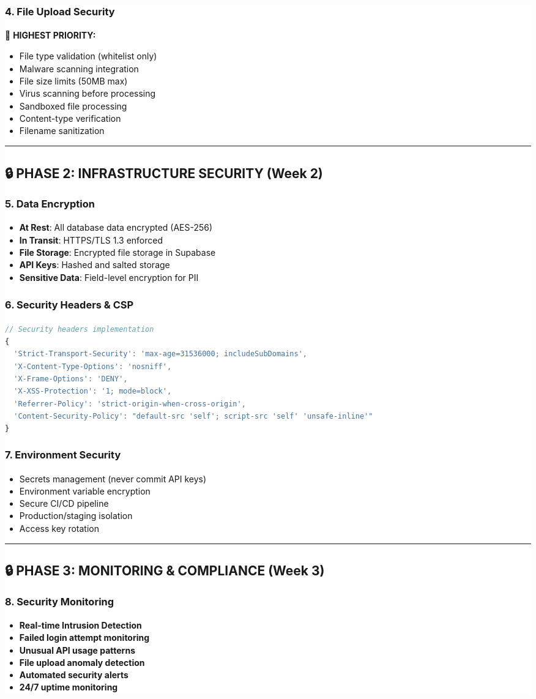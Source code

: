 ### **4. File Upload Security**
🚨 **HIGHEST PRIORITY:**
- File type validation (whitelist only)
- Malware scanning integration
- File size limits (50MB max)
- Virus scanning before processing
- Sandboxed file processing
- Content-type verification
- Filename sanitization

---

## **🔒 PHASE 2: INFRASTRUCTURE SECURITY (Week 2)**

### **5. Data Encryption**
- **At Rest**: All database data encrypted (AES-256)
- **In Transit**: HTTPS/TLS 1.3 enforced
- **File Storage**: Encrypted file storage in Supabase
- **API Keys**: Hashed and salted storage
- **Sensitive Data**: Field-level encryption for PII

### **6. Security Headers & CSP**
```javascript
// Security headers implementation
{
  'Strict-Transport-Security': 'max-age=31536000; includeSubDomains',
  'X-Content-Type-Options': 'nosniff',
  'X-Frame-Options': 'DENY',
  'X-XSS-Protection': '1; mode=block',
  'Referrer-Policy': 'strict-origin-when-cross-origin',
  'Content-Security-Policy': "default-src 'self'; script-src 'self' 'unsafe-inline'"
}
```

### **7. Environment Security**
- Secrets management (never commit API keys)
- Environment variable encryption
- Secure CI/CD pipeline
- Production/staging isolation
- Access key rotation

---

## **🔒 PHASE 3: MONITORING & COMPLIANCE (Week 3)**

### **8. Security Monitoring**
- **Real-time Intrusion Detection**
- **Failed login attempt monitoring**
- **Unusual API usage patterns**
- **File upload anomaly detection**
- **Automated security alerts**
- **24/7 uptime monitoring**
